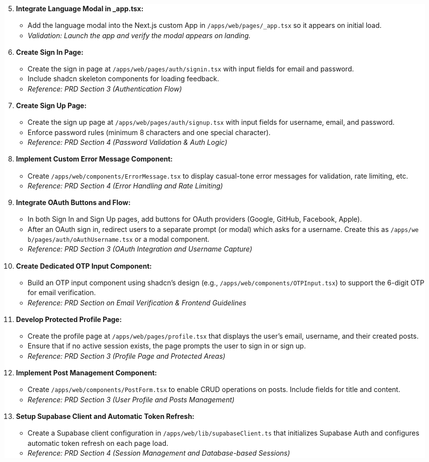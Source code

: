 5.  **Integrate Language Modal in _app.tsx:**

    *   Add the language modal into the Next.js custom App in `/apps/web/pages/_app.tsx` so it appears on initial load.
    *   *Validation: Launch the app and verify the modal appears on landing.*

6.  **Create Sign In Page:**

    *   Create the sign in page at `/apps/web/pages/auth/signin.tsx` with input fields for email and password.
    *   Include shadcn skeleton components for loading feedback.
    *   *Reference: PRD Section 3 (Authentication Flow)*

7.  **Create Sign Up Page:**

    *   Create the sign up page at `/apps/web/pages/auth/signup.tsx` with input fields for username, email, and password.
    *   Enforce password rules (minimum 8 characters and one special character).
    *   *Reference: PRD Section 4 (Password Validation & Auth Logic)*

8.  **Implement Custom Error Message Component:**

    *   Create `/apps/web/components/ErrorMessage.tsx` to display casual-tone error messages for validation, rate limiting, etc.
    *   *Reference: PRD Section 4 (Error Handling and Rate Limiting)*

9.  **Integrate OAuth Buttons and Flow:**

    *   In both Sign In and Sign Up pages, add buttons for OAuth providers (Google, GitHub, Facebook, Apple).
    *   After an OAuth sign in, redirect users to a separate prompt (or modal) which asks for a username. Create this as `/apps/web/pages/auth/oAuthUsername.tsx` or a modal component.
    *   *Reference: PRD Section 3 (OAuth Integration and Username Capture)*

10. **Create Dedicated OTP Input Component:**

    *   Build an OTP input component using shadcn’s design (e.g., `/apps/web/components/OTPInput.tsx`) to support the 6-digit OTP for email verification.
    *   *Reference: PRD Section on Email Verification & Frontend Guidelines*

11. **Develop Protected Profile Page:**

    *   Create the profile page at `/apps/web/pages/profile.tsx` that displays the user’s email, username, and their created posts.
    *   Ensure that if no active session exists, the page prompts the user to sign in or sign up.
    *   *Reference: PRD Section 3 (Profile Page and Protected Areas)*

12. **Implement Post Management Component:**

    *   Create `/apps/web/components/PostForm.tsx` to enable CRUD operations on posts. Include fields for title and content.
    *   *Reference: PRD Section 3 (User Profile and Posts Management)*

13. **Setup Supabase Client and Automatic Token Refresh:**

    *   Create a Supabase client configuration in `/apps/web/lib/supabaseClient.ts` that initializes Supabase Auth and configures automatic token refresh on each page load.
    *   *Reference: PRD Section 4 (Session Management and Database-based Sessions)*
